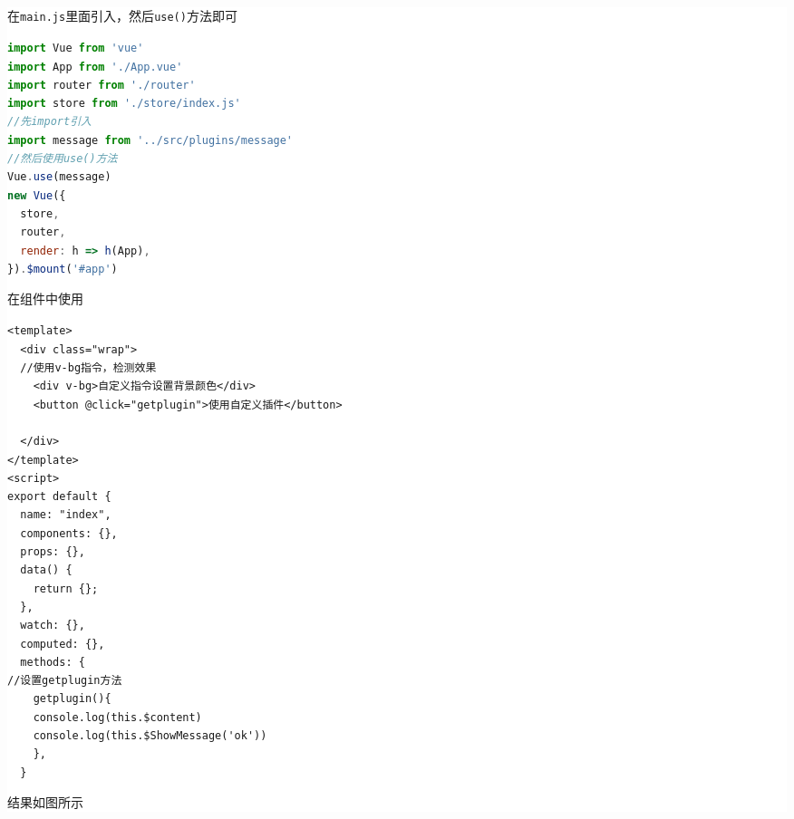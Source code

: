在`main.js`里面引入，然后`use()`方法即可

```js
import Vue from 'vue'
import App from './App.vue'
import router from './router'
import store from './store/index.js'
//先import引入
import message from '../src/plugins/message'
//然后使用use()方法
Vue.use(message)
new Vue({
  store,
  router,
  render: h => h(App),
}).$mount('#app')
```

在组件中使用

```vue
<template>
  <div class="wrap">
  //使用v-bg指令，检测效果
    <div v-bg>自定义指令设置背景颜色</div>
    <button @click="getplugin">使用自定义插件</button>
   
  </div>
</template>
<script>
export default {
  name: "index",
  components: {},
  props: {},
  data() {
    return {};
  },
  watch: {},
  computed: {},
  methods: {
//设置getplugin方法
    getplugin(){
    console.log(this.$content)  
    console.log(this.$ShowMessage('ok'))
    },
  }
```

结果如图所示
